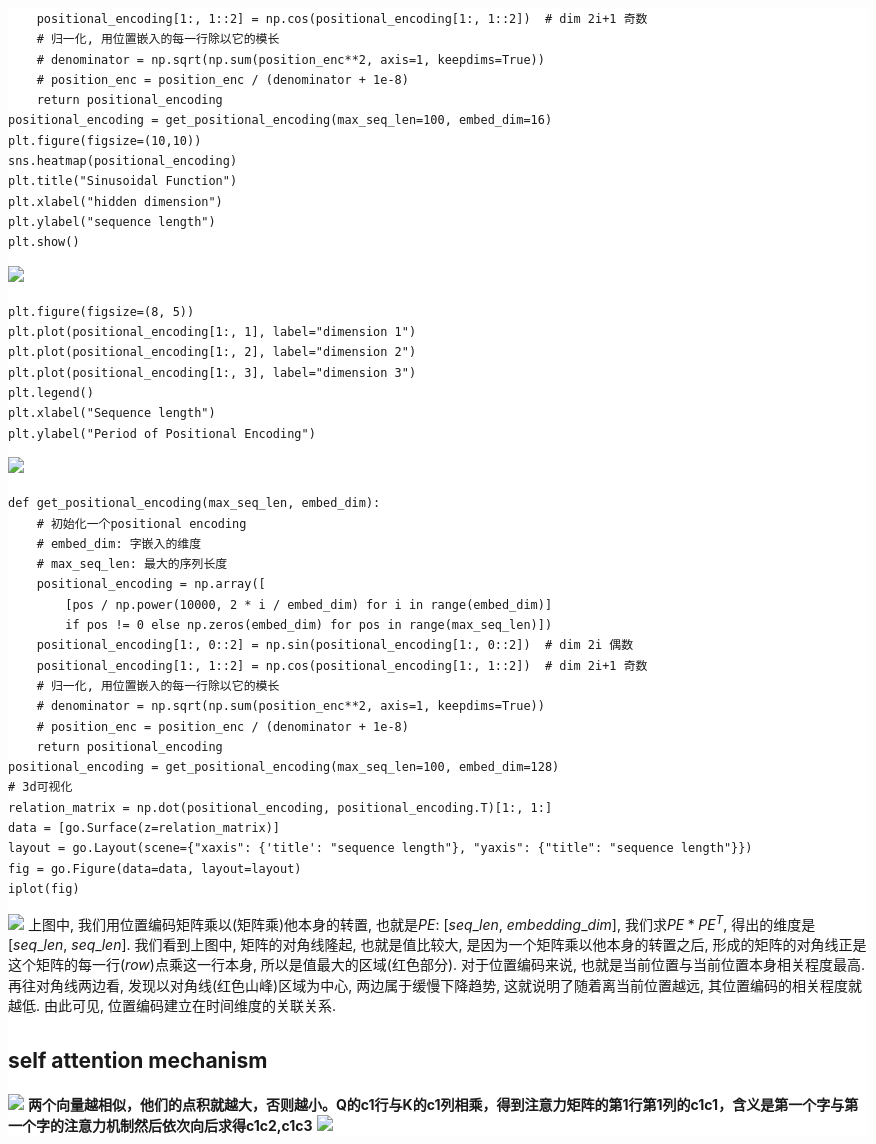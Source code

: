 ```
    positional_encoding[1:, 1::2] = np.cos(positional_encoding[1:, 1::2])  # dim 2i+1 奇数
    # 归一化, 用位置嵌入的每一行除以它的模长
    # denominator = np.sqrt(np.sum(position_enc**2, axis=1, keepdims=True))
    # position_enc = position_enc / (denominator + 1e-8)
    return positional_encoding
positional_encoding = get_positional_encoding(max_seq_len=100, embed_dim=16)
plt.figure(figsize=(10,10))
sns.heatmap(positional_encoding)
plt.title("Sinusoidal Function")
plt.xlabel("hidden dimension")
plt.ylabel("sequence length")
plt.show()
```
![](https://upload-images.jianshu.io/upload_images/18339009-ca3f7974e9ad8fc1.png?imageMogr2/auto-orient/strip%7CimageView2/2/w/1240)
```
plt.figure(figsize=(8, 5))
plt.plot(positional_encoding[1:, 1], label="dimension 1")
plt.plot(positional_encoding[1:, 2], label="dimension 2")
plt.plot(positional_encoding[1:, 3], label="dimension 3")
plt.legend()
plt.xlabel("Sequence length")
plt.ylabel("Period of Positional Encoding")
```
![](https://upload-images.jianshu.io/upload_images/18339009-88a09223632143cf.png?imageMogr2/auto-orient/strip%7CimageView2/2/w/1240)

```
def get_positional_encoding(max_seq_len, embed_dim):
    # 初始化一个positional encoding
    # embed_dim: 字嵌入的维度
    # max_seq_len: 最大的序列长度
    positional_encoding = np.array([
        [pos / np.power(10000, 2 * i / embed_dim) for i in range(embed_dim)]
        if pos != 0 else np.zeros(embed_dim) for pos in range(max_seq_len)])
    positional_encoding[1:, 0::2] = np.sin(positional_encoding[1:, 0::2])  # dim 2i 偶数
    positional_encoding[1:, 1::2] = np.cos(positional_encoding[1:, 1::2])  # dim 2i+1 奇数
    # 归一化, 用位置嵌入的每一行除以它的模长
    # denominator = np.sqrt(np.sum(position_enc**2, axis=1, keepdims=True))
    # position_enc = position_enc / (denominator + 1e-8)
    return positional_encoding
positional_encoding = get_positional_encoding(max_seq_len=100, embed_dim=128)
# 3d可视化
relation_matrix = np.dot(positional_encoding, positional_encoding.T)[1:, 1:]
data = [go.Surface(z=relation_matrix)]
layout = go.Layout(scene={"xaxis": {'title': "sequence length"}, "yaxis": {"title": "sequence length"}})
fig = go.Figure(data=data, layout=layout)
iplot(fig)
```
![](https://upload-images.jianshu.io/upload_images/18339009-be0dede99f011272.png?imageMogr2/auto-orient/strip%7CimageView2/2/w/1240)
上图中, 我们用位置编码矩阵乘以(矩阵乘)他本身的转置, 也就是$PE: \ [seq\_len, \ embedding\_dim ]$, 我们求$PE*PE^T$, 得出的维度是$[seq\_len, \ seq\_len ]$. 我们看到上图中, 矩阵的对角线隆起, 也就是值比较大, 是因为一个矩阵乘以他本身的转置之后, 形成的矩阵的对角线正是这个矩阵的每一行$(row)$点乘这一行本身, 所以是值最大的区域(红色部分). 对于位置编码来说, 也就是当前位置与当前位置本身相关程度最高. 再往对角线两边看, 发现以对角线(红色山峰)区域为中心, 两边属于缓慢下降趋势, 这就说明了随着离当前位置越远, 其位置编码的相关程度就越低. 由此可见, 位置编码建立在时间维度的关联关系.
## self attention mechanism
![](https://upload-images.jianshu.io/upload_images/18339009-784ce40612e805ef.png?imageMogr2/auto-orient/strip%7CimageView2/2/w/1240)
**两个向量越相似，他们的点积就越大，否则越小。Q的c1行与K的c1列相乘，得到注意力矩阵的第1行第1列的c1c1，含义是第一个字与第一个字的注意力机制然后依次向后求得c1c2,c1c3**
![](https://upload-images.jianshu.io/upload_images/18339009-73f42d688096ea1e.png?imageMogr2/auto-orient/strip%7CimageView2/2/w/1240)
